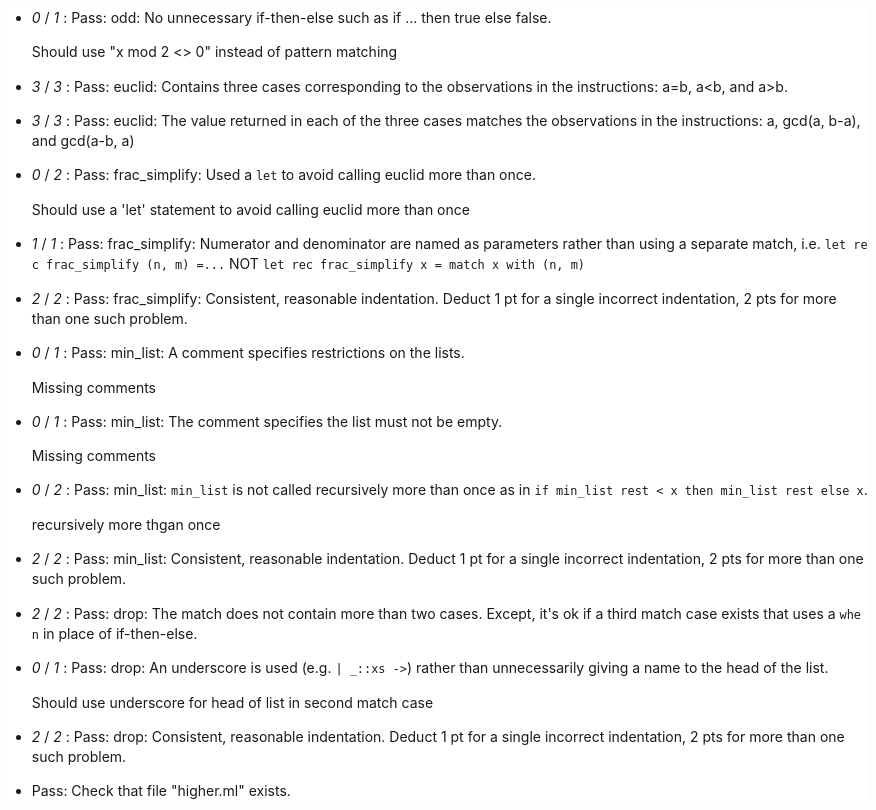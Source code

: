    




+  _0_ / _1_ : Pass: odd: No unnecessary if-then-else such as if ... then true else false.

    Should use "x mod 2 <> 0" instead of pattern matching

+  _3_ / _3_ : Pass: euclid: Contains three cases corresponding to the observations in the instructions: a=b, a<b, and a>b.

    

+  _3_ / _3_ : Pass: euclid: The value returned in each of the three cases matches the observations in the instructions: a, gcd(a, b-a), and gcd(a-b, a)

    

+  _0_ / _2_ : Pass: frac_simplify: Used a `let` to avoid calling euclid more than once.

    Should use a 'let' statement to avoid calling euclid more than once

+  _1_ / _1_ : Pass: frac_simplify: Numerator and denominator are named as parameters rather than using a separate match, i.e. `let rec frac_simplify (n, m) =...` NOT `let rec frac_simplify x = match x with (n, m)`

    

+  _2_ / _2_ : Pass: frac_simplify: Consistent, reasonable indentation. Deduct 1 pt for a single incorrect indentation, 2 pts for more than one such problem.

    

+  _0_ / _1_ : Pass: min_list: A comment specifies restrictions on the lists.

    Missing comments

+  _0_ / _1_ : Pass: min_list: The comment specifies the list must not be empty.

    Missing comments

+  _0_ / _2_ : Pass: min_list: `min_list` is not called recursively more than once as in `if min_list rest < x then min_list rest else x`.

    recursively more thgan once

+  _2_ / _2_ : Pass: min_list: Consistent, reasonable indentation. Deduct 1 pt for a single incorrect indentation, 2 pts for more than one such problem.

    

+  _2_ / _2_ : Pass: drop: The match does not contain more than two cases. Except, it's ok if a third match case exists that uses a `when` in place of if-then-else.

    

+  _0_ / _1_ : Pass: drop: An underscore is used (e.g. `| _::xs ->`) rather than unnecessarily giving a name to the head of the list.

    Should use underscore for head of list in second match case

+  _2_ / _2_ : Pass: drop: Consistent, reasonable indentation. Deduct 1 pt for a single incorrect indentation, 2 pts for more than one such problem.

    

+ Pass: Check that file "higher.ml" exists.
